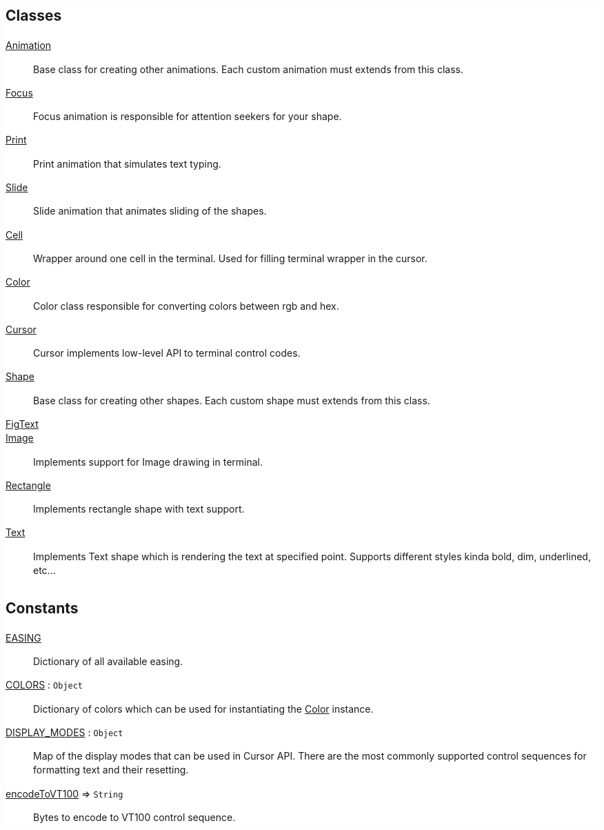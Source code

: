 ## Classes

<dl>
<dt><a href="#Animation">Animation</a></dt>
<dd><p>Base class for creating other animations.
Each custom animation must extends from this class.</p>
</dd>
<dt><a href="#Focus">Focus</a></dt>
<dd><p>Focus animation is responsible for attention seekers for your shape.</p>
</dd>
<dt><a href="#Print">Print</a></dt>
<dd><p>Print animation that simulates text typing.</p>
</dd>
<dt><a href="#Slide">Slide</a></dt>
<dd><p>Slide animation that animates sliding of the shapes.</p>
</dd>
<dt><a href="#Cell">Cell</a></dt>
<dd><p>Wrapper around one cell in the terminal.
Used for filling terminal wrapper in the cursor.</p>
</dd>
<dt><a href="#Color">Color</a></dt>
<dd><p>Color class responsible for converting colors between rgb and hex.</p>
</dd>
<dt><a href="#Cursor">Cursor</a></dt>
<dd><p>Cursor implements low-level API to terminal control codes.</p>
</dd>
<dt><a href="#Shape">Shape</a></dt>
<dd><p>Base class for creating other shapes.
Each custom shape must extends from this class.</p>
</dd>
<dt><a href="#FigText">FigText</a></dt>
<dd></dd>
<dt><a href="#Image">Image</a></dt>
<dd><p>Implements support for Image drawing in terminal.</p>
</dd>
<dt><a href="#Rectangle">Rectangle</a></dt>
<dd><p>Implements rectangle shape with text support.</p>
</dd>
<dt><a href="#Text">Text</a></dt>
<dd><p>Implements Text shape which is rendering the text at specified point.
Supports different styles kinda bold, dim, underlined, etc...</p>
</dd>
</dl>

## Constants

<dl>
<dt><a href="#EASING">EASING</a></dt>
<dd><p>Dictionary of all available easing.</p>
</dd>
<dt><a href="#COLORS">COLORS</a> : <code>Object</code></dt>
<dd><p>Dictionary of colors which can be used for instantiating the <a href="#Color">Color</a> instance.</p>
</dd>
<dt><a href="#DISPLAY_MODES">DISPLAY_MODES</a> : <code>Object</code></dt>
<dd><p>Map of the display modes that can be used in Cursor API.
There are the most commonly supported control sequences for formatting text and their resetting.</p>
</dd>
<dt><a href="#encodeToVT100">encodeToVT100</a> ⇒ <code>String</code></dt>
<dd><p>Bytes to encode to VT100 control sequence.</p>
</dd>
</dl>